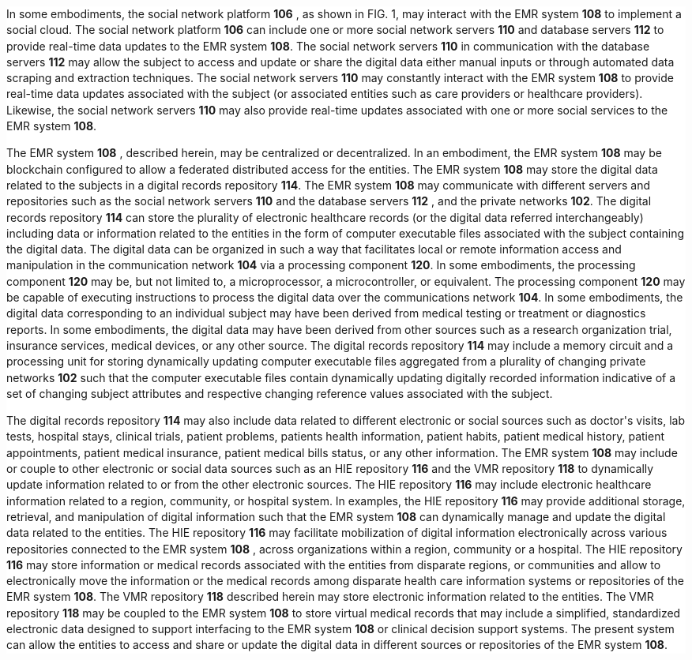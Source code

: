 In some embodiments, the social network platform **106** , as shown in FIG. 1, may interact with the EMR system **108** to implement a social cloud. The social network platform **106** can include one or more social network servers **110** and database servers **112** to provide real-time data updates to the EMR system **108**. The social network servers **110** in communication with the database servers **112** may allow the subject to access and update or share the digital data either manual inputs or through automated data scraping and extraction techniques. The social network servers **110** may constantly interact with the EMR system **108** to provide real-time data updates associated with the subject (or associated entities such as care providers or healthcare providers). Likewise, the social network servers **110** may also provide real-time updates associated with one or more social services to the EMR system **108**.

The EMR system **108** , described herein, may be centralized or decentralized. In an embodiment, the EMR system **108** may be blockchain configured to allow a federated distributed access for the entities. The EMR system **108** may store the digital data related to the subjects in a digital records repository **114**. The EMR system **108** may communicate with different servers and repositories such as the social network servers **110** and the database servers **112** , and the private networks **102**. The digital records repository **114** can store the plurality of electronic healthcare records (or the digital data referred interchangeably) including data or information related to the entities in the form of computer executable files associated with the subject containing the digital data. The digital data can be organized in such a way that facilitates local or remote information access and manipulation in the communication network **104** via a processing component **120**. In some embodiments, the processing component **120** may be, but not limited to, a microprocessor, a microcontroller, or equivalent. The processing component **120** may be capable of executing instructions to process the digital data over the communications network **104**. In some embodiments, the digital data corresponding to an individual subject may have been derived from medical testing or treatment or diagnostics reports. In some embodiments, the digital data may have been derived from other sources such as a research organization trial, insurance services, medical devices, or any other source. The digital records repository **114** may include a memory circuit and a processing unit for storing dynamically updating computer executable files aggregated from a plurality of changing private networks **102** such that the computer executable files contain dynamically updating digitally recorded information indicative of a set of changing subject attributes and respective changing reference values associated with the subject.

The digital records repository **114** may also include data related to different electronic or social sources such as doctor's visits, lab tests, hospital stays, clinical trials, patient problems, patients health information, patient habits, patient medical history, patient appointments, patient medical insurance, patient medical bills status, or any other information. The EMR system **108** may include or couple to other electronic or social data sources such as an HIE repository **116** and the VMR repository **118** to dynamically update information related to or from the other electronic sources. The HIE repository **116** may include electronic healthcare information related to a region, community, or hospital system. In examples, the HIE repository **116** may provide additional storage, retrieval, and manipulation of digital information such that the EMR system **108** can dynamically manage and update the digital data related to the entities. The HIE repository **116** may facilitate mobilization of digital information electronically across various repositories connected to the EMR system **108** , across organizations within a region, community or a hospital. The HIE repository **116** may store information or medical records associated with the entities from disparate regions, or communities and allow to electronically move the information or the medical records among disparate health care information systems or repositories of the EMR system **108**. The VMR repository **118** described herein may store electronic information related to the entities. The VMR repository **118** may be coupled to the EMR system **108** to store virtual medical records that may include a simplified, standardized electronic data designed to support interfacing to the EMR system **108** or clinical decision support systems. The present system can allow the entities to access and share or update the digital data in different sources or repositories of the EMR system **108**.
